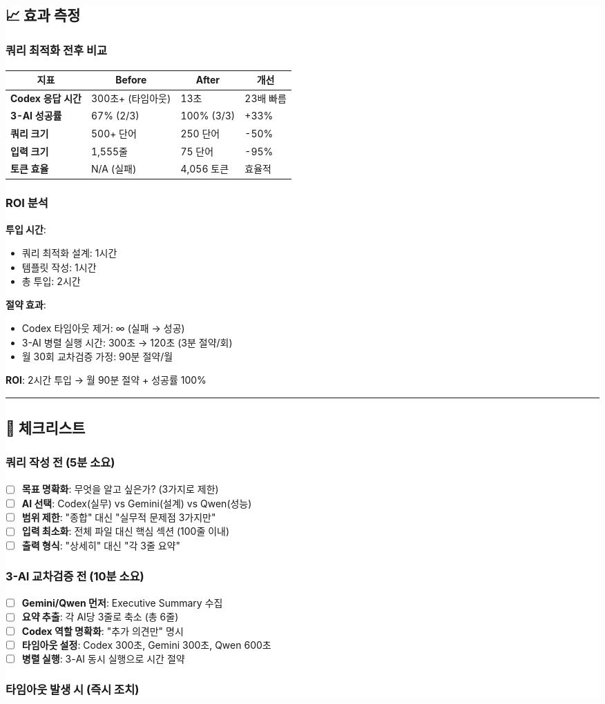
## 📈 효과 측정

### 쿼리 최적화 전후 비교

| 지표                | Before            | After      | 개선      |
| ------------------- | ----------------- | ---------- | --------- |
| **Codex 응답 시간** | 300초+ (타임아웃) | 13초       | 23배 빠름 |
| **3-AI 성공률**     | 67% (2/3)         | 100% (3/3) | +33%      |
| **쿼리 크기**       | 500+ 단어         | 250 단어   | -50%      |
| **입력 크기**       | 1,555줄           | 75 단어    | -95%      |
| **토큰 효율**       | N/A (실패)        | 4,056 토큰 | 효율적    |

### ROI 분석

**투입 시간**:

- 쿼리 최적화 설계: 1시간
- 템플릿 작성: 1시간
- 총 투입: 2시간

**절약 효과**:

- Codex 타임아웃 제거: ∞ (실패 → 성공)
- 3-AI 병렬 실행 시간: 300초 → 120초 (3분 절약/회)
- 월 30회 교차검증 가정: 90분 절약/월

**ROI**: 2시간 투입 → 월 90분 절약 + 성공률 100%

---

## 🎯 체크리스트

### 쿼리 작성 전 (5분 소요)

- [ ] **목표 명확화**: 무엇을 알고 싶은가? (3가지로 제한)
- [ ] **AI 선택**: Codex(실무) vs Gemini(설계) vs Qwen(성능)
- [ ] **범위 제한**: "종합" 대신 "실무적 문제점 3가지만"
- [ ] **입력 최소화**: 전체 파일 대신 핵심 섹션 (100줄 이내)
- [ ] **출력 형식**: "상세히" 대신 "각 3줄 요약"

### 3-AI 교차검증 전 (10분 소요)

- [ ] **Gemini/Qwen 먼저**: Executive Summary 수집
- [ ] **요약 추출**: 각 AI당 3줄로 축소 (총 6줄)
- [ ] **Codex 역할 명확화**: "추가 의견만" 명시
- [ ] **타임아웃 설정**: Codex 300초, Gemini 300초, Qwen 600초
- [ ] **병렬 실행**: 3-AI 동시 실행으로 시간 절약

### 타임아웃 발생 시 (즉시 조치)
